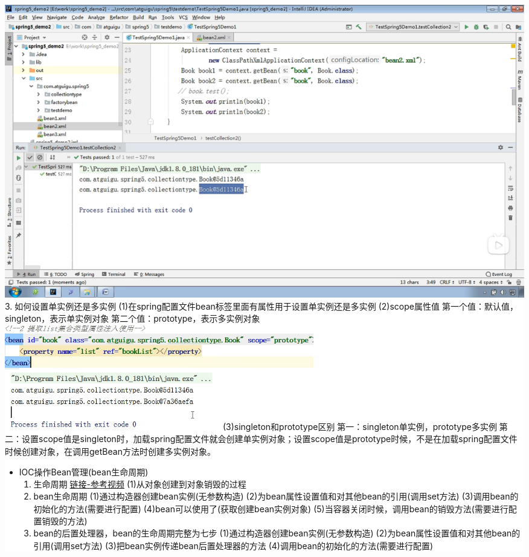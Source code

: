    ![这是图片](截图29.png)
  3. 如何设置单实例还是多实例
   (1)在spring配置文件bean标签里面有属性用于设置单实例还是多实例
   (2)scope属性值
   第一个值：默认值，singleton，表示单实例对象
   第二个值：prototype，表示多实例对象
   ![这是图片](截图30.png)
   ![这是图片](截图31.png)
   (3)singleton和prototype区别
   第一：singleton单实例，prototype多实例
   第二：设置scope值是singleton时，加载spring配置文件就会创建单实例对象；设置scope值是prototype时候，不是在加载spring配置文件时候创建对象，在调用getBean方法时创建多实例对象。

+ IOC操作Bean管理(bean生命周期)
  1. 生命周期
   [链接-参考视频](https://simimi.cn/note/markdown-basic-syntax/#%E4%B8%80%E3%80%81%E5%9F%BA%E6%9C%AC%E7%AC%A6%E5%8F%B7%EF%BC%9A-gt)
   (1)从对象创建到对象销毁的过程
  2. bean生命周期
   (1)通过构造器创建bean实例(无参数构造)
   (2)为bean属性设置值和对其他bean的引用(调用set方法)
   (3)调用bean的初始化的方法(需要进行配置)
   (4)bean可以使用了(获取创建bean实例对象)
   (5)当容器关闭时候，调用bean的销毁方法(需要进行配置销毁的方法)
  3. bean的后置处理器，bean的生命周期完整为七步
   (1)通过构造器创建bean实例(无参数构造)
   (2)为bean属性设置值和对其他bean的引用(调用set方法)
   (3)把bean实例传递bean后置处理器的方法
   (4)调用bean的初始化的方法(需要进行配置)